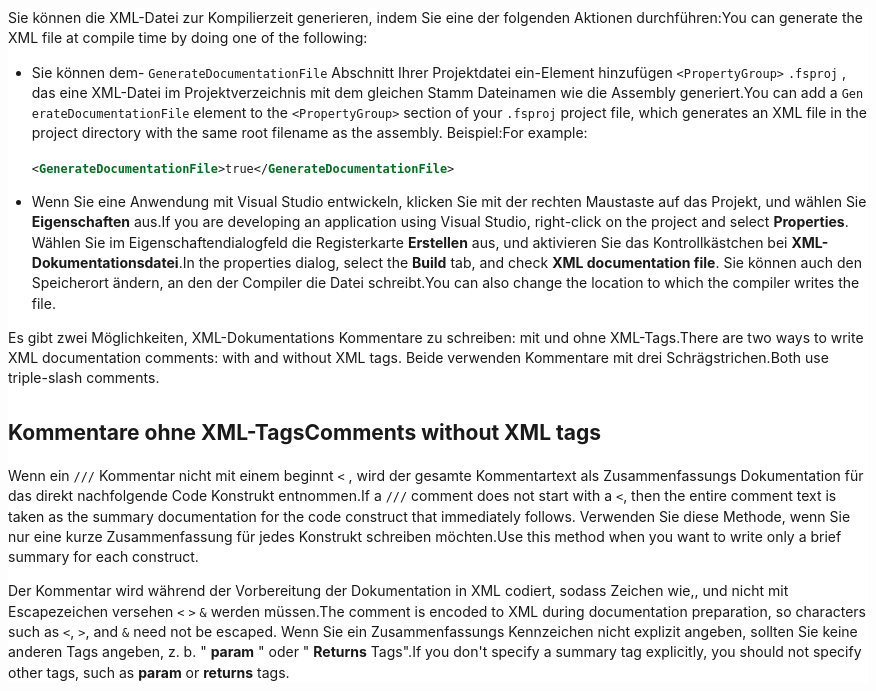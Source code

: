 <span data-ttu-id="8e2c2-111">Sie können die XML-Datei zur Kompilierzeit generieren, indem Sie eine der folgenden Aktionen durchführen:</span><span class="sxs-lookup"><span data-stu-id="8e2c2-111">You can generate the XML file at compile time by doing one of the following:</span></span>

- <span data-ttu-id="8e2c2-112">Sie können dem- `GenerateDocumentationFile` Abschnitt Ihrer Projektdatei ein-Element hinzufügen `<PropertyGroup>` `.fsproj` , das eine XML-Datei im Projektverzeichnis mit dem gleichen Stamm Dateinamen wie die Assembly generiert.</span><span class="sxs-lookup"><span data-stu-id="8e2c2-112">You can add a `GenerateDocumentationFile` element to the `<PropertyGroup>` section of your `.fsproj` project file, which generates an XML file in the project directory with the same root filename as the assembly.</span></span> <span data-ttu-id="8e2c2-113">Beispiel:</span><span class="sxs-lookup"><span data-stu-id="8e2c2-113">For example:</span></span>

   ```xml
   <GenerateDocumentationFile>true</GenerateDocumentationFile>
   ```

- <span data-ttu-id="8e2c2-114">Wenn Sie eine Anwendung mit Visual Studio entwickeln, klicken Sie mit der rechten Maustaste auf das Projekt, und wählen Sie **Eigenschaften** aus.</span><span class="sxs-lookup"><span data-stu-id="8e2c2-114">If you are developing an application using Visual Studio, right-click on the project and select **Properties**.</span></span> <span data-ttu-id="8e2c2-115">Wählen Sie im Eigenschaftendialogfeld die Registerkarte **Erstellen** aus, und aktivieren Sie das Kontrollkästchen bei **XML-Dokumentationsdatei**.</span><span class="sxs-lookup"><span data-stu-id="8e2c2-115">In the properties dialog, select the **Build** tab, and check **XML documentation file**.</span></span> <span data-ttu-id="8e2c2-116">Sie können auch den Speicherort ändern, an den der Compiler die Datei schreibt.</span><span class="sxs-lookup"><span data-stu-id="8e2c2-116">You can also change the location to which the compiler writes the file.</span></span>

<span data-ttu-id="8e2c2-117">Es gibt zwei Möglichkeiten, XML-Dokumentations Kommentare zu schreiben: mit und ohne XML-Tags.</span><span class="sxs-lookup"><span data-stu-id="8e2c2-117">There are two ways to write XML documentation comments: with and without XML tags.</span></span> <span data-ttu-id="8e2c2-118">Beide verwenden Kommentare mit drei Schrägstrichen.</span><span class="sxs-lookup"><span data-stu-id="8e2c2-118">Both use triple-slash comments.</span></span>

## <a name="comments-without-xml-tags"></a><span data-ttu-id="8e2c2-119">Kommentare ohne XML-Tags</span><span class="sxs-lookup"><span data-stu-id="8e2c2-119">Comments without XML tags</span></span>

<span data-ttu-id="8e2c2-120">Wenn ein `///` Kommentar nicht mit einem beginnt `<` , wird der gesamte Kommentartext als Zusammenfassungs Dokumentation für das direkt nachfolgende Code Konstrukt entnommen.</span><span class="sxs-lookup"><span data-stu-id="8e2c2-120">If a `///` comment does not start with a `<`, then the entire comment text is taken as the summary documentation for the code construct that immediately follows.</span></span> <span data-ttu-id="8e2c2-121">Verwenden Sie diese Methode, wenn Sie nur eine kurze Zusammenfassung für jedes Konstrukt schreiben möchten.</span><span class="sxs-lookup"><span data-stu-id="8e2c2-121">Use this method when you want to write only a brief summary for each construct.</span></span>

<span data-ttu-id="8e2c2-122">Der Kommentar wird während der Vorbereitung der Dokumentation in XML codiert, sodass Zeichen wie,, und nicht mit Escapezeichen versehen `<` `>` `&` werden müssen.</span><span class="sxs-lookup"><span data-stu-id="8e2c2-122">The comment is encoded to XML during documentation preparation, so characters such as `<`, `>`, and `&` need not be escaped.</span></span> <span data-ttu-id="8e2c2-123">Wenn Sie ein Zusammenfassungs Kennzeichen nicht explizit angeben, sollten Sie keine anderen Tags angeben, z. b. " **param** " oder " **Returns** Tags".</span><span class="sxs-lookup"><span data-stu-id="8e2c2-123">If you don't specify a summary tag explicitly, you should not specify other tags, such as **param** or **returns** tags.</span></span>
